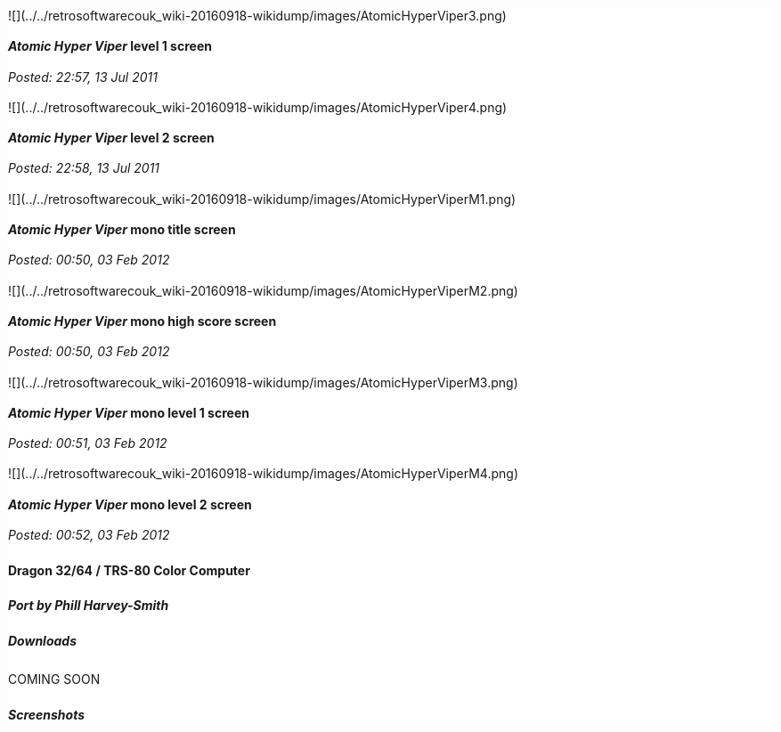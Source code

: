 </tr>

<tr class="even">

<td><p>![](../../retrosoftwarecouk_wiki-20160918-wikidump/images/AtomicHyperViper3.png)

<strong><em>Atomic Hyper Viper</em> level 1 screen</strong><br />

<em>Posted: 22:57, 13 Jul 2011</em></p></td>

<td><p>![](../../retrosoftwarecouk_wiki-20160918-wikidump/images/AtomicHyperViper4.png)

<strong><em>Atomic Hyper Viper</em> level 2 screen</strong><br />

<em>Posted: 22:58, 13 Jul 2011</em></p></td>

</tr>

<tr class="odd">

<td><p>![](../../retrosoftwarecouk_wiki-20160918-wikidump/images/AtomicHyperViperM1.png)

<strong><em>Atomic Hyper Viper</em> mono title screen</strong><br />

<em>Posted: 00:50, 03 Feb 2012</em></p></td>

<td><p>![](../../retrosoftwarecouk_wiki-20160918-wikidump/images/AtomicHyperViperM2.png)

<strong><em>Atomic Hyper Viper</em> mono high score screen</strong><br />

<em>Posted: 00:50, 03 Feb 2012</em></p></td>

</tr>

<tr class="even">

<td><p>![](../../retrosoftwarecouk_wiki-20160918-wikidump/images/AtomicHyperViperM3.png)

<strong><em>Atomic Hyper Viper</em> mono level 1 screen</strong><br />

<em>Posted: 00:51, 03 Feb 2012</em></p></td>

<td><p>![](../../retrosoftwarecouk_wiki-20160918-wikidump/images/AtomicHyperViperM4.png)

<strong><em>Atomic Hyper Viper</em> mono level 2 screen</strong><br />

<em>Posted: 00:52, 03 Feb 2012</em></p></td>

</tr>

</tbody>

</table>

#### Dragon 32/64 / TRS-80 Color Computer

**_Port by Phill Harvey-Smith_**

##### Downloads

COMING SOON

##### Screenshots
